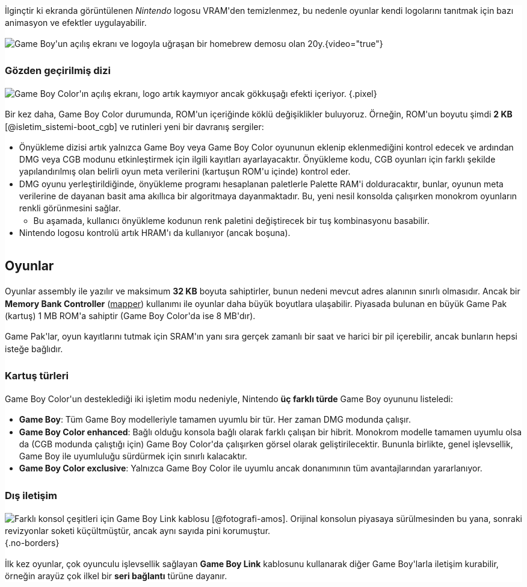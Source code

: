 İlginçtir ki ekranda görüntülenen *Nintendo* logosu VRAM'den temizlenmez, bu nedenle oyunlar kendi logolarını tanıtmak için bazı animasyon ve efektler uygulayabilir.

![Game Boy'un açılış ekranı ve logoyla uğraşan bir homebrew demosu olan 20y.](20y){video="true"}

### Gözden geçirilmiş dizi

![Game Boy Color'ın açılış ekranı, logo artık kaymıyor ancak gökkuşağı efekti içeriyor.](boot_cgb.png) {.pixel}

Bir kez daha, Game Boy Color durumunda, ROM'un içeriğinde köklü değişiklikler buluyoruz. Örneğin, ROM'un boyutu şimdi **2 KB** [@isletim_sistemi-boot_cgb] ve rutinleri yeni bir davranış sergiler:

- Önyükleme dizisi artık yalnızca Game Boy veya Game Boy Color oyununun eklenip eklenmediğini kontrol edecek ve ardından DMG veya CGB modunu etkinleştirmek için ilgili kayıtları ayarlayacaktır. Önyükleme kodu, CGB oyunları için farklı şekilde yapılandırılmış olan belirli oyun meta verilerini (kartuşun ROM'u içinde) kontrol eder.
- DMG oyunu yerleştirildiğinde, önyükleme programı hesaplanan paletlerle Palette RAM'i dolduracaktır, bunlar, oyunun meta verilerine de dayanan basit ama akıllıca bir algoritmaya dayanmaktadır. Bu, yeni nesil konsolda çalışırken monokrom oyunların renkli görünmesini sağlar.
  - Bu aşamada, kullanıcı önyükleme kodunun renk paletini değiştirecek bir tuş kombinasyonu basabilir.
- Nintendo logosu kontrolü artık HRAM'ı da kullanıyor (ancak boşuna).

## Oyunlar

Oyunlar assembly ile yazılır ve maksimum **32 KB** boyuta sahiptirler, bunun nedeni mevcut adres alanının sınırlı olmasıdır. Ancak bir **Memory Bank Controller** ([mapper](nes#going-beyond-existing-capabilities)) kullanımı ile oyunlar daha büyük boyutlara ulaşabilir. Piyasada bulunan en büyük Game Pak (kartuş) 1 MB ROM'a sahiptir (Game Boy Color'da ise 8 MB'dır).

Game Pak'lar, oyun kayıtlarını tutmak için SRAM'ın yanı sıra gerçek zamanlı bir saat ve harici bir pil içerebilir, ancak bunların hepsi isteğe bağlıdır.

### Kartuş türleri

Game Boy Color'un desteklediği iki işletim modu nedeniyle, Nintendo **üç farklı türde** Game Boy oyununu listeledi:

- **Game Boy**: Tüm Game Boy modelleriyle tamamen uyumlu bir tür. Her zaman DMG modunda çalışır.
- **Game Boy Color enhanced**: Bağlı olduğu konsola bağlı olarak farklı çalışan bir hibrit. Monokrom modelle tamamen uyumlu olsa da (CGB modunda çalıştığı için) Game Boy Color'da çalışırken görsel olarak geliştirilecektir. Bununla birlikte, genel işlevsellik, Game Boy ile uyumluluğu sürdürmek için sınırlı kalacaktır.
- **Game Boy Color exclusive**: Yalnızca Game Boy Color ile uyumlu ancak donanımının tüm avantajlarından yararlanıyor.

### Dış iletişim

![Farklı konsol çeşitleri için Game Boy Link kablosu [@fotografi-amos]. Orijinal konsolun piyasaya sürülmesinden bu yana, sonraki revizyonlar soketi küçültmüştür, ancak aynı sayıda pini korumuştur.](link_cable.png) {.no-borders}

İlk kez oyunlar, çok oyunculu işlevsellik sağlayan **Game Boy Link** kablosunu kullanarak diğer Game Boy'larla iletişim kurabilir, örneğin arayüz çok ilkel bir **seri bağlantı** türüne dayanır.
